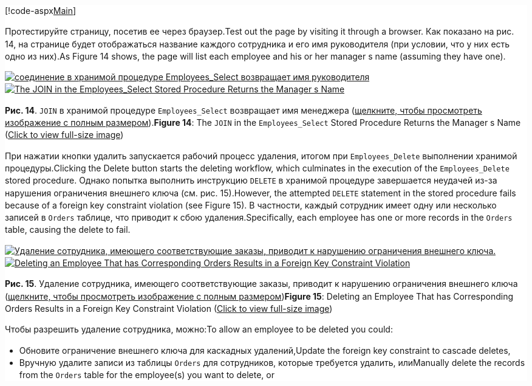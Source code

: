 [!code-aspx[Main](updating-the-tableadapter-to-use-joins-cs/samples/sample7.aspx)]

<span data-ttu-id="b4db4-268">Протестируйте страницу, посетив ее через браузер.</span><span class="sxs-lookup"><span data-stu-id="b4db4-268">Test out the page by visiting it through a browser.</span></span> <span data-ttu-id="b4db4-269">Как показано на рис. 14, на странице будет отображаться название каждого сотрудника и его имя руководителя (при условии, что у них есть одно из них).</span><span class="sxs-lookup"><span data-stu-id="b4db4-269">As Figure 14 shows, the page will list each employee and his or her manager s name (assuming they have one).</span></span>

<span data-ttu-id="b4db4-270">[![соединение в хранимой процедуре Employees_Select возвращает имя руководителя](updating-the-tableadapter-to-use-joins-cs/_static/image37.png)](updating-the-tableadapter-to-use-joins-cs/_static/image36.png)</span><span class="sxs-lookup"><span data-stu-id="b4db4-270">[![The JOIN in the Employees_Select Stored Procedure Returns the Manager s Name](updating-the-tableadapter-to-use-joins-cs/_static/image37.png)](updating-the-tableadapter-to-use-joins-cs/_static/image36.png)</span></span>

<span data-ttu-id="b4db4-271">**Рис. 14**. `JOIN` в хранимой процедуре `Employees_Select` возвращает имя менеджера ([щелкните, чтобы просмотреть изображение с полным размером](updating-the-tableadapter-to-use-joins-cs/_static/image38.png)).</span><span class="sxs-lookup"><span data-stu-id="b4db4-271">**Figure 14**: The `JOIN` in the `Employees_Select` Stored Procedure Returns the Manager s Name ([Click to view full-size image](updating-the-tableadapter-to-use-joins-cs/_static/image38.png))</span></span>

<span data-ttu-id="b4db4-272">При нажатии кнопки удалить запускается рабочий процесс удаления, итогом при `Employees_Delete` выполнении хранимой процедуры.</span><span class="sxs-lookup"><span data-stu-id="b4db4-272">Clicking the Delete button starts the deleting workflow, which culminates in the execution of the `Employees_Delete` stored procedure.</span></span> <span data-ttu-id="b4db4-273">Однако попытка выполнить инструкцию `DELETE` в хранимой процедуре завершается неудачей из-за нарушения ограничения внешнего ключа (см. рис. 15).</span><span class="sxs-lookup"><span data-stu-id="b4db4-273">However, the attempted `DELETE` statement in the stored procedure fails because of a foreign key constraint violation (see Figure 15).</span></span> <span data-ttu-id="b4db4-274">В частности, каждый сотрудник имеет одну или несколько записей в `Orders` таблице, что приводит к сбою удаления.</span><span class="sxs-lookup"><span data-stu-id="b4db4-274">Specifically, each employee has one or more records in the `Orders` table, causing the delete to fail.</span></span>

<span data-ttu-id="b4db4-275">[![Удаление сотрудника, имеющего соответствующие заказы, приводит к нарушению ограничения внешнего ключа.](updating-the-tableadapter-to-use-joins-cs/_static/image40.png)](updating-the-tableadapter-to-use-joins-cs/_static/image39.png)</span><span class="sxs-lookup"><span data-stu-id="b4db4-275">[![Deleting an Employee That has Corresponding Orders Results in a Foreign Key Constraint Violation](updating-the-tableadapter-to-use-joins-cs/_static/image40.png)](updating-the-tableadapter-to-use-joins-cs/_static/image39.png)</span></span>

<span data-ttu-id="b4db4-276">**Рис. 15**. Удаление сотрудника, имеющего соответствующие заказы, приводит к нарушению ограничения внешнего ключа ([щелкните, чтобы просмотреть изображение с полным размером](updating-the-tableadapter-to-use-joins-cs/_static/image41.png))</span><span class="sxs-lookup"><span data-stu-id="b4db4-276">**Figure 15**: Deleting an Employee That has Corresponding Orders Results in a Foreign Key Constraint Violation ([Click to view full-size image](updating-the-tableadapter-to-use-joins-cs/_static/image41.png))</span></span>

<span data-ttu-id="b4db4-277">Чтобы разрешить удаление сотрудника, можно:</span><span class="sxs-lookup"><span data-stu-id="b4db4-277">To allow an employee to be deleted you could:</span></span>

- <span data-ttu-id="b4db4-278">Обновите ограничение внешнего ключа для каскадных удалений,</span><span class="sxs-lookup"><span data-stu-id="b4db4-278">Update the foreign key constraint to cascade deletes,</span></span>
- <span data-ttu-id="b4db4-279">Вручную удалите записи из таблицы `Orders` для сотрудников, которые требуется удалить, или</span><span class="sxs-lookup"><span data-stu-id="b4db4-279">Manually delete the records from the `Orders` table for the employee(s) you want to delete, or</span></span>